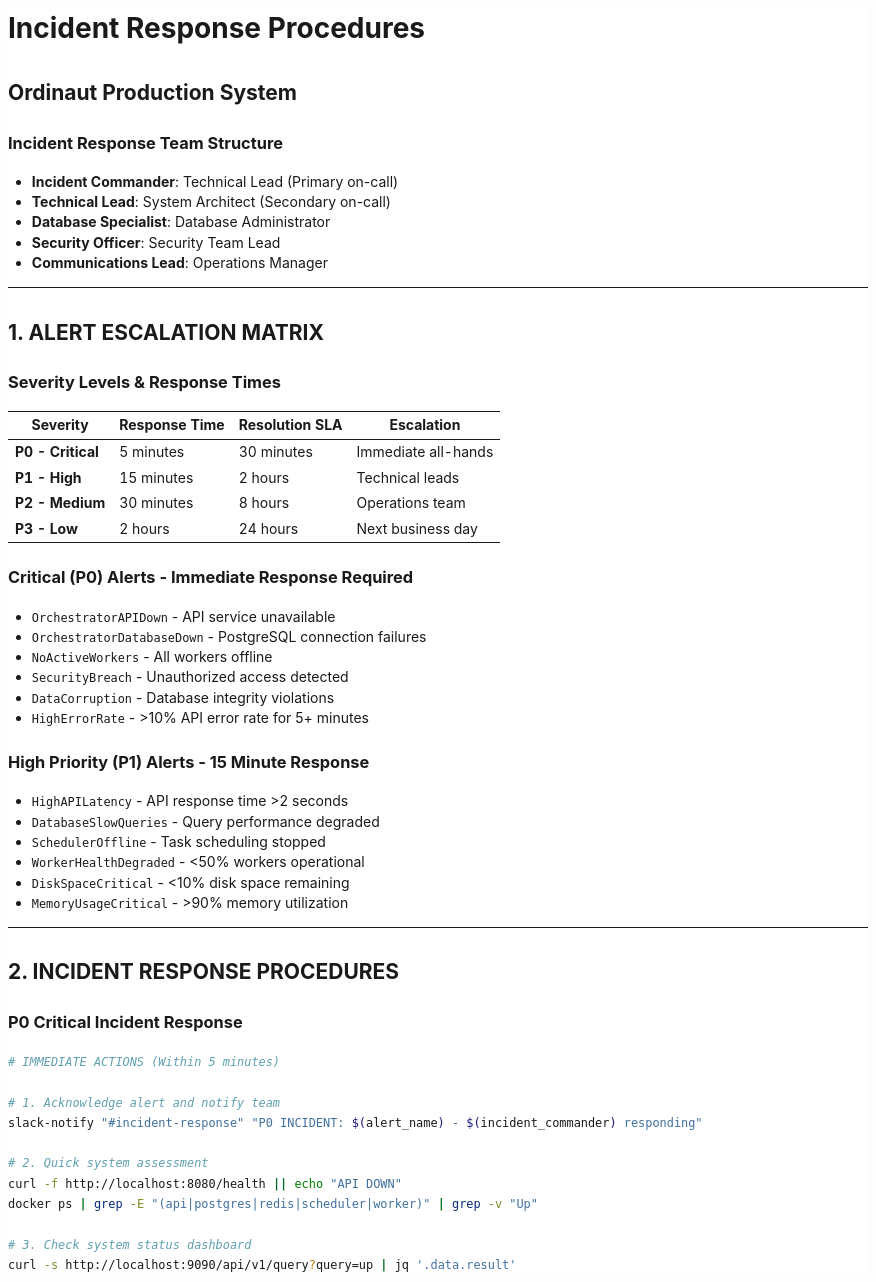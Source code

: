 # Incident Response Procedures
## Ordinaut Production System

### Incident Response Team Structure
- **Incident Commander**: Technical Lead (Primary on-call)
- **Technical Lead**: System Architect (Secondary on-call)
- **Database Specialist**: Database Administrator
- **Security Officer**: Security Team Lead
- **Communications Lead**: Operations Manager

---

## 1. ALERT ESCALATION MATRIX

### Severity Levels & Response Times

| Severity | Response Time | Resolution SLA | Escalation |
|----------|---------------|----------------|------------|
| **P0 - Critical** | 5 minutes | 30 minutes | Immediate all-hands |
| **P1 - High** | 15 minutes | 2 hours | Technical leads |
| **P2 - Medium** | 30 minutes | 8 hours | Operations team |
| **P3 - Low** | 2 hours | 24 hours | Next business day |

### Critical (P0) Alerts - Immediate Response Required
- `OrchestratorAPIDown` - API service unavailable
- `OrchestratorDatabaseDown` - PostgreSQL connection failures
- `NoActiveWorkers` - All workers offline
- `SecurityBreach` - Unauthorized access detected
- `DataCorruption` - Database integrity violations
- `HighErrorRate` - >10% API error rate for 5+ minutes

### High Priority (P1) Alerts - 15 Minute Response
- `HighAPILatency` - API response time >2 seconds
- `DatabaseSlowQueries` - Query performance degraded
- `SchedulerOffline` - Task scheduling stopped
- `WorkerHealthDegraded` - <50% workers operational
- `DiskSpaceCritical` - <10% disk space remaining
- `MemoryUsageCritical` - >90% memory utilization

---

## 2. INCIDENT RESPONSE PROCEDURES

### P0 Critical Incident Response
```bash
# IMMEDIATE ACTIONS (Within 5 minutes)

# 1. Acknowledge alert and notify team
slack-notify "#incident-response" "P0 INCIDENT: $(alert_name) - $(incident_commander) responding"

# 2. Quick system assessment
curl -f http://localhost:8080/health || echo "API DOWN"
docker ps | grep -E "(api|postgres|redis|scheduler|worker)" | grep -v "Up"

# 3. Check system status dashboard
curl -s http://localhost:9090/api/v1/query?query=up | jq '.data.result'

```